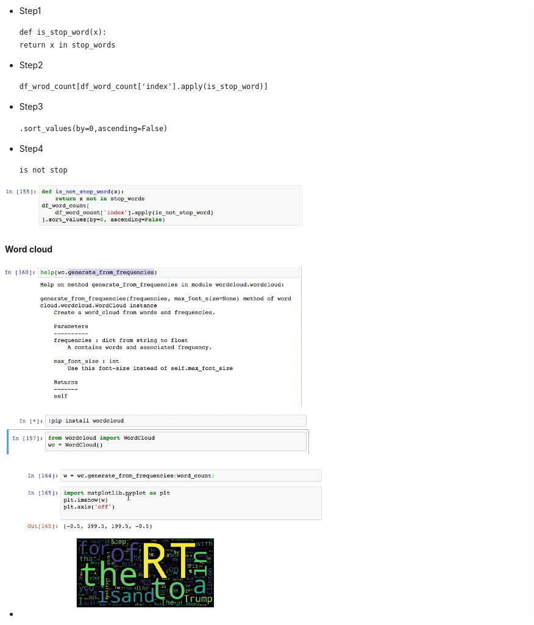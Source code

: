 * Step1

  ```
  def is_stop_word(x):
  return x in stop_words
  ```

* Step2

  ```
  df_wrod_count[df_word_count['index'].apply(is_stop_word)]
  ```

* Step3

  ```
  .sort_values(by=0,ascending=False)
  ```

* Step4

  ```
  is not stop
  ```

![](assets/to-do-uncategorized-screenshots/no107.png)  

#### Word cloud

![](assets/to-do-uncategorized-screenshots/no108.png)
![](assets/to-do-uncategorized-screenshots/no109.png)
*  ![](assets/to-do-uncategorized-screenshots/no110.png)
   